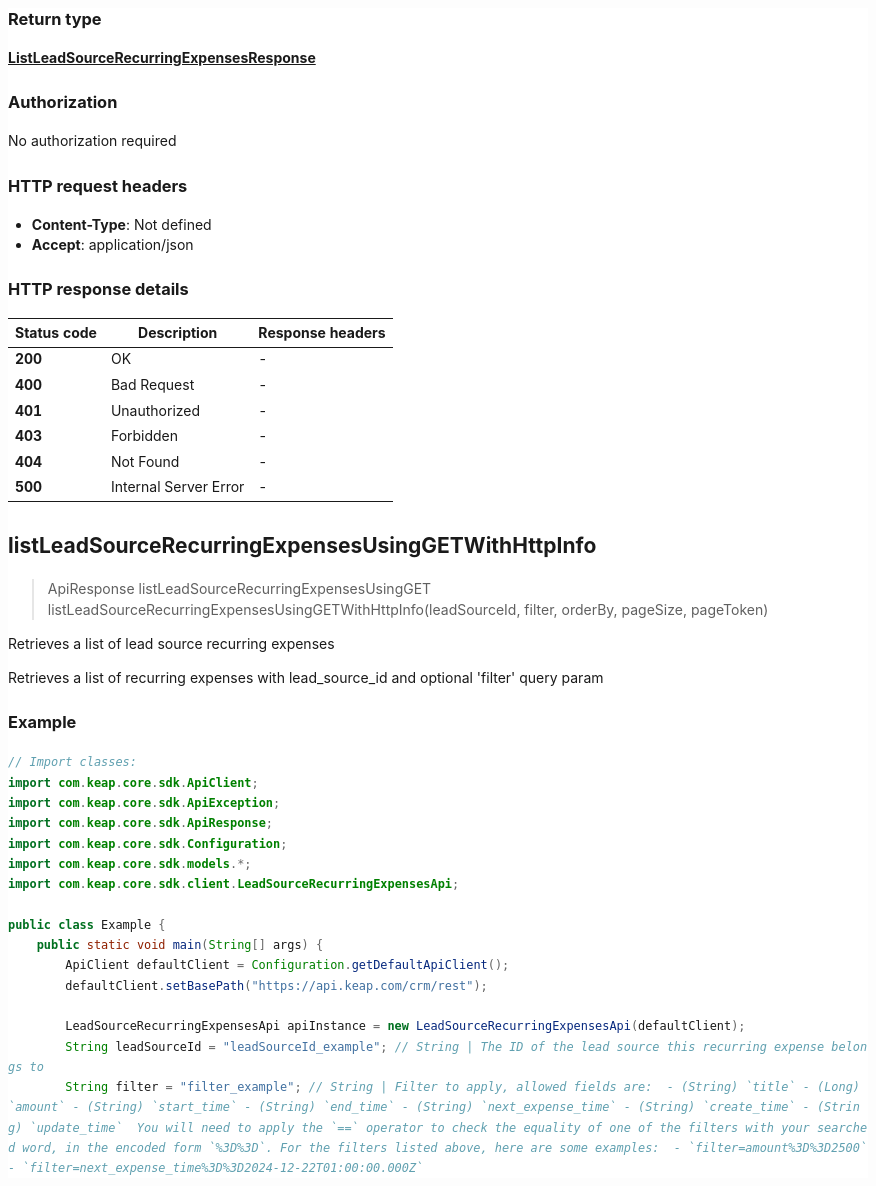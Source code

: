### Return type

[**ListLeadSourceRecurringExpensesResponse**](ListLeadSourceRecurringExpensesResponse.md)


### Authorization

No authorization required

### HTTP request headers

- **Content-Type**: Not defined
- **Accept**: application/json

### HTTP response details
| Status code | Description | Response headers |
|-------------|-------------|------------------|
| **200** | OK |  -  |
| **400** | Bad Request |  -  |
| **401** | Unauthorized |  -  |
| **403** | Forbidden |  -  |
| **404** | Not Found |  -  |
| **500** | Internal Server Error |  -  |

## listLeadSourceRecurringExpensesUsingGETWithHttpInfo

> ApiResponse<ListLeadSourceRecurringExpensesResponse> listLeadSourceRecurringExpensesUsingGET listLeadSourceRecurringExpensesUsingGETWithHttpInfo(leadSourceId, filter, orderBy, pageSize, pageToken)

Retrieves a list of lead source recurring expenses

Retrieves a list of recurring expenses with lead_source_id and optional &#39;filter&#39; query param

### Example

```java
// Import classes:
import com.keap.core.sdk.ApiClient;
import com.keap.core.sdk.ApiException;
import com.keap.core.sdk.ApiResponse;
import com.keap.core.sdk.Configuration;
import com.keap.core.sdk.models.*;
import com.keap.core.sdk.client.LeadSourceRecurringExpensesApi;

public class Example {
    public static void main(String[] args) {
        ApiClient defaultClient = Configuration.getDefaultApiClient();
        defaultClient.setBasePath("https://api.keap.com/crm/rest");

        LeadSourceRecurringExpensesApi apiInstance = new LeadSourceRecurringExpensesApi(defaultClient);
        String leadSourceId = "leadSourceId_example"; // String | The ID of the lead source this recurring expense belongs to
        String filter = "filter_example"; // String | Filter to apply, allowed fields are:  - (String) `title` - (Long) `amount` - (String) `start_time` - (String) `end_time` - (String) `next_expense_time` - (String) `create_time` - (String) `update_time`  You will need to apply the `==` operator to check the equality of one of the filters with your searched word, in the encoded form `%3D%3D`. For the filters listed above, here are some examples:  - `filter=amount%3D%3D2500` - `filter=next_expense_time%3D%3D2024-12-22T01:00:00.000Z`
```